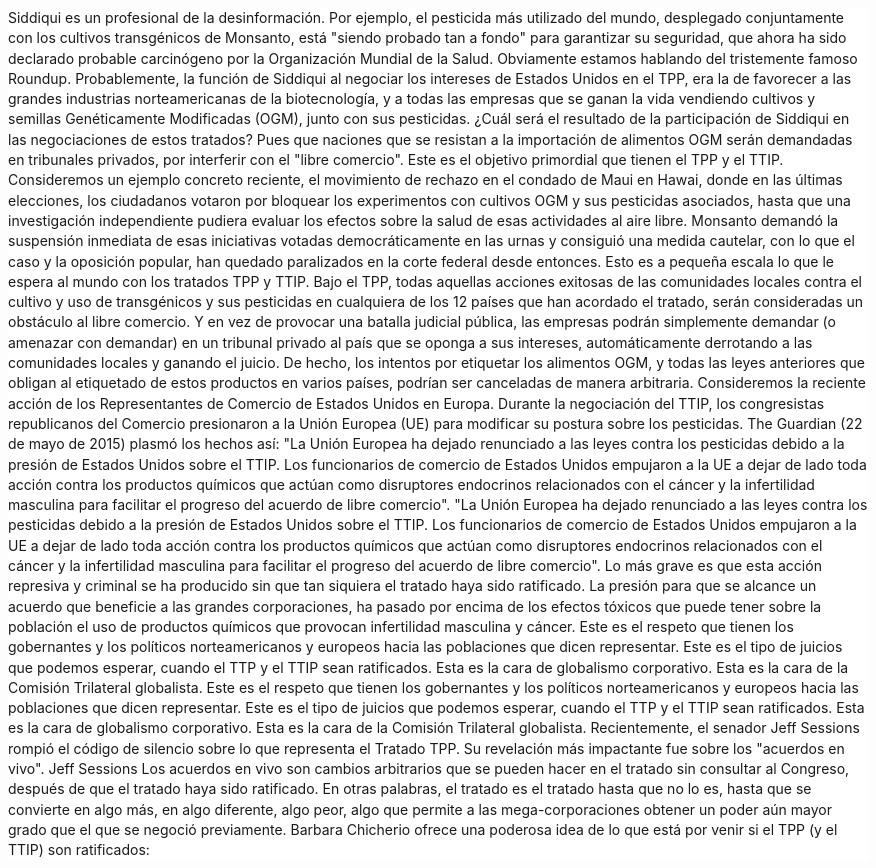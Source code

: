 Siddiqui es un profesional de la desinformación. Por ejemplo, el pesticida más utilizado del mundo, desplegado conjuntamente con los cultivos transgénicos de Monsanto, está "siendo probado tan a fondo" para garantizar su seguridad, que ahora ha sido declarado probable carcinógeno por la Organización Mundial de la Salud. Obviamente estamos hablando del tristemente famoso Roundup. Probablemente, la función de Siddiqui al negociar los intereses de Estados Unidos en el TPP, era la de favorecer a las grandes industrias norteamericanas de la biotecnología, y a todas las empresas que se ganan la vida vendiendo cultivos y semillas Genéticamente Modificadas (OGM), junto con sus pesticidas. ¿Cuál será el resultado de la participación de Siddiqui en las negociaciones de estos tratados? Pues que naciones que se resistan a la importación de alimentos OGM serán demandadas en tribunales privados, por interferir con el "libre comercio". Este es el objetivo primordial que tienen el TPP y el TTIP.
Consideremos un ejemplo concreto reciente, el movimiento de rechazo en el condado de Maui en Hawai, donde en las últimas elecciones, los ciudadanos votaron por bloquear los experimentos con cultivos OGM y sus pesticidas asociados, hasta que una investigación independiente pudiera evaluar los efectos sobre la salud de esas actividades al aire libre. Monsanto demandó la suspensión inmediata de esas iniciativas votadas democráticamente en las urnas y consiguió una medida cautelar, con lo que el caso y la oposición popular, han quedado paralizados en la corte federal desde entonces. Esto es a pequeña escala lo que le espera al mundo con los tratados TPP y TTIP.
Bajo el TPP, todas aquellas acciones exitosas de las comunidades locales contra el cultivo y uso de transgénicos y sus pesticidas en cualquiera de los 12 países que han acordado el tratado, serán consideradas un obstáculo al libre comercio.
Y en vez de provocar una batalla judicial pública, las empresas podrán simplemente demandar (o amenazar con demandar) en un tribunal privado al país que se oponga a sus intereses, automáticamente derrotando a las comunidades locales y ganando el juicio.
De hecho, los intentos por etiquetar los alimentos OGM, y todas las leyes anteriores que obligan al etiquetado de estos productos en varios países, podrían ser canceladas de manera arbitraria. Consideremos la reciente acción de los Representantes de Comercio de Estados Unidos en Europa.
Durante la negociación del TTIP, los congresistas republicanos del Comercio presionaron a la Unión Europea (UE) para modificar su postura sobre los pesticidas.
The Guardian (22 de mayo de 2015) plasmó los hechos así:
"La Unión Europea ha dejado renunciado a las leyes contra los pesticidas debido a la presión de Estados Unidos sobre el TTIP. Los funcionarios de comercio de Estados Unidos empujaron a la UE a dejar de lado toda acción contra los productos químicos que actúan como disruptores endocrinos relacionados con el cáncer y la infertilidad masculina para facilitar el progreso del acuerdo de libre comercio".
"La Unión Europea ha dejado renunciado a las leyes contra los pesticidas debido a la presión de Estados Unidos sobre el TTIP.
Los funcionarios de comercio de Estados Unidos empujaron a la UE a dejar de lado toda acción contra los productos químicos que actúan como disruptores endocrinos relacionados con el cáncer y la infertilidad masculina para facilitar el progreso del acuerdo de libre comercio".
Lo más grave es que esta acción represiva y criminal se ha producido sin que tan siquiera el tratado haya sido ratificado.
La presión para que se alcance un acuerdo que beneficie a las grandes corporaciones, ha pasado por encima de los efectos tóxicos que puede tener sobre la población el uso de productos químicos que provocan infertilidad masculina y cáncer.
Este es el respeto que tienen los gobernantes y los políticos norteamericanos y europeos hacia las poblaciones que dicen representar. Este es el tipo de juicios que podemos esperar, cuando el TTP y el TTIP sean ratificados. Esta es la cara de globalismo corporativo. Esta es la cara de la Comisión Trilateral globalista.
Este es el respeto que tienen los gobernantes y los políticos norteamericanos y europeos hacia las poblaciones que dicen representar.
Este es el tipo de juicios que podemos esperar, cuando el TTP y el TTIP sean ratificados.
Esta es la cara de globalismo corporativo.
Esta es la cara de la Comisión Trilateral globalista.
Recientemente, el senador Jeff Sessions rompió el código de silencio sobre lo que representa el Tratado TPP.
Su revelación más impactante fue sobre los "acuerdos en vivo".
Jeff Sessions
Los acuerdos en vivo son cambios arbitrarios que se pueden hacer en el tratado sin consultar al Congreso, después de que el tratado haya sido ratificado. En otras palabras, el tratado es el tratado hasta que no lo es, hasta que se convierte en algo más, en algo diferente, algo peor, algo que permite a las mega-corporaciones obtener un poder aún mayor grado que el que se negoció previamente. Barbara Chicherio ofrece una poderosa idea de lo que está por venir si el TPP (y el TTIP) son ratificados: